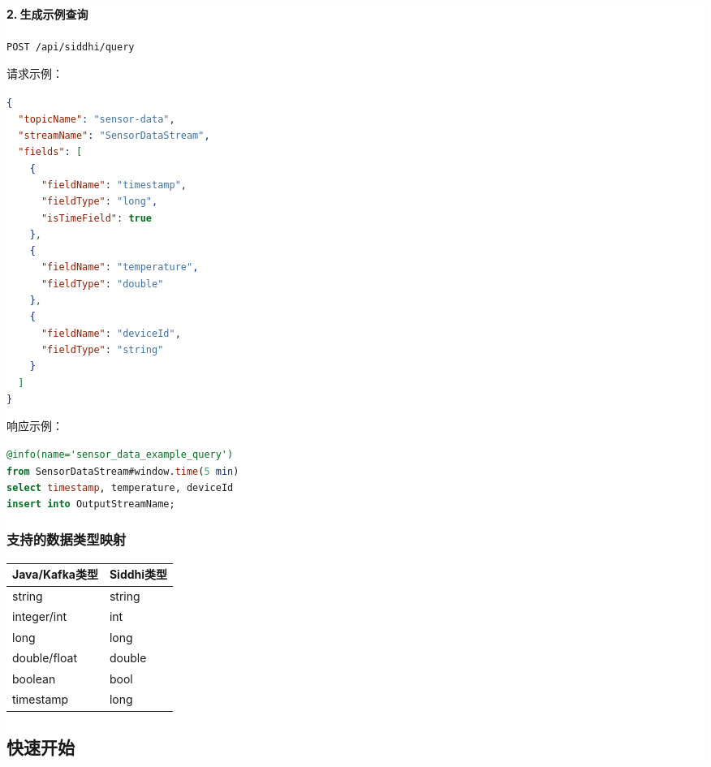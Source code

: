 #### 2. 生成示例查询

```bash
POST /api/siddhi/query
```

请求示例：
```json
{
  "topicName": "sensor-data",
  "streamName": "SensorDataStream",
  "fields": [
    {
      "fieldName": "timestamp",
      "fieldType": "long",
      "isTimeField": true
    },
    {
      "fieldName": "temperature",
      "fieldType": "double"
    },
    {
      "fieldName": "deviceId",
      "fieldType": "string"
    }
  ]
}
```

响应示例：
```sql
@info(name='sensor_data_example_query')
from SensorDataStream#window.time(5 min)
select timestamp, temperature, deviceId
insert into OutputStreamName;
```

### 支持的数据类型映射

| Java/Kafka类型 | Siddhi类型 |
|---------------|------------|
| string        | string     |
| integer/int   | int        |
| long          | long       |
| double/float  | double     |
| boolean       | bool       |
| timestamp     | long       |

## 快速开始
